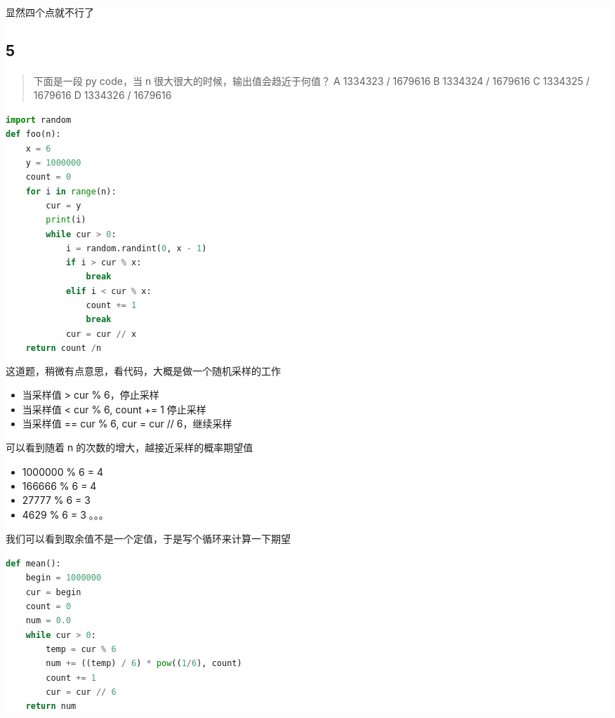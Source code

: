 显然四个点就不行了

## 5

> 下面是一段 py code，当 n 很大很大的时候，输出值会趋近于何值？
> A 1334323 / 1679616
> B 1334324 / 1679616
> C 1334325 / 1679616
> D 1334326 / 1679616

```python
import random
def foo(n):
    x = 6
    y = 1000000
    count = 0
    for i in range(n):
        cur = y
        print(i)
        while cur > 0:
            i = random.randint(0, x - 1)
            if i > cur % x:
                break
            elif i < cur % x:
                count += 1
                break
            cur = cur // x
    return count /n
```

这道题，稍微有点意思，看代码，大概是做一个随机采样的工作

- 当采样值 > cur % 6，停止采样
- 当采样值 < cur % 6, count += 1 停止采样
- 当采样值 == cur % 6, cur = cur // 6，继续采样

可以看到随着 n 的次数的增大，越接近采样的概率期望值

- 1000000 % 6 = 4
- 166666 % 6 = 4
- 27777 % 6 = 3
- 4629 % 6 = 3
  。。。

我们可以看到取余值不是一个定值，于是写个循环来计算一下期望

```python
def mean():
    begin = 1000000
    cur = begin
    count = 0
    num = 0.0
    while cur > 0:
        temp = cur % 6
        num += ((temp) / 6) * pow((1/6), count)
        count += 1
        cur = cur // 6
    return num
```

